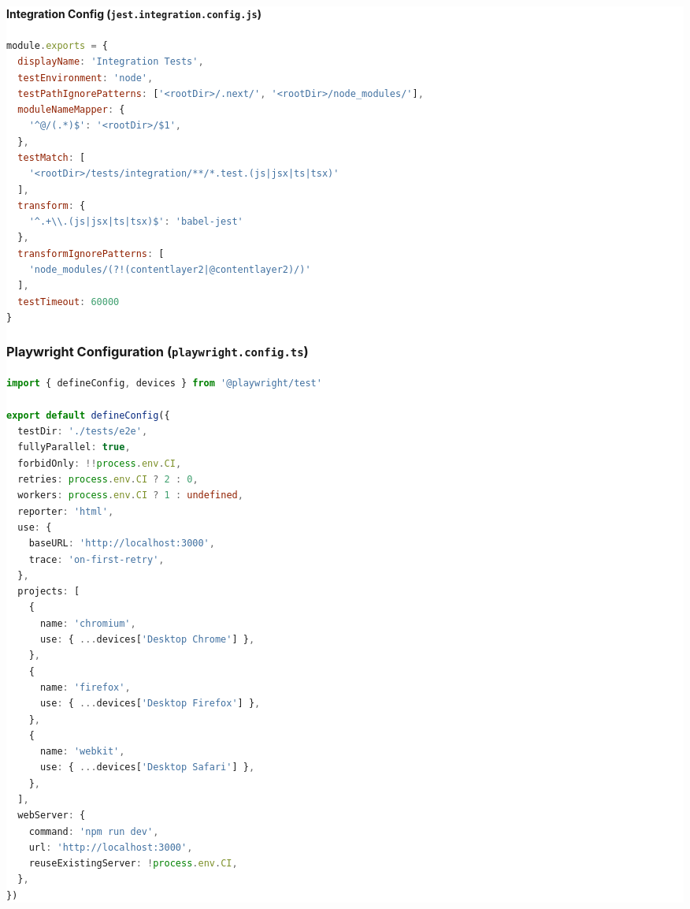 #### Integration Config (`jest.integration.config.js`)
```javascript
module.exports = {
  displayName: 'Integration Tests',
  testEnvironment: 'node',
  testPathIgnorePatterns: ['<rootDir>/.next/', '<rootDir>/node_modules/'],
  moduleNameMapper: {
    '^@/(.*)$': '<rootDir>/$1',
  },
  testMatch: [
    '<rootDir>/tests/integration/**/*.test.(js|jsx|ts|tsx)'
  ],
  transform: {
    '^.+\\.(js|jsx|ts|tsx)$': 'babel-jest'
  },
  transformIgnorePatterns: [
    'node_modules/(?!(contentlayer2|@contentlayer2)/)'
  ],
  testTimeout: 60000
}
```

### Playwright Configuration (`playwright.config.ts`)
```typescript
import { defineConfig, devices } from '@playwright/test'

export default defineConfig({
  testDir: './tests/e2e',
  fullyParallel: true,
  forbidOnly: !!process.env.CI,
  retries: process.env.CI ? 2 : 0,
  workers: process.env.CI ? 1 : undefined,
  reporter: 'html',
  use: {
    baseURL: 'http://localhost:3000',
    trace: 'on-first-retry',
  },
  projects: [
    {
      name: 'chromium',
      use: { ...devices['Desktop Chrome'] },
    },
    {
      name: 'firefox',
      use: { ...devices['Desktop Firefox'] },
    },
    {
      name: 'webkit',
      use: { ...devices['Desktop Safari'] },
    },
  ],
  webServer: {
    command: 'npm run dev',
    url: 'http://localhost:3000',
    reuseExistingServer: !process.env.CI,
  },
})
```
